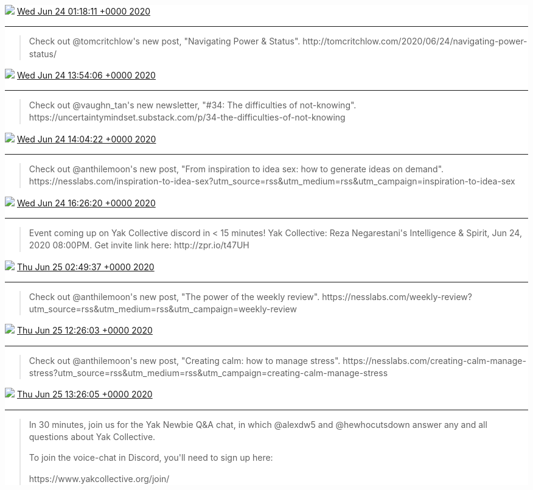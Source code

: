 <img src="../../media/tweet.ico" width="12" /> [Wed Jun 24 01:18:11 +0000 2020](https://twitter.com/yak_collective/status/1275599065804345344)

----

> Check out @tomcritchlow's new post, "Navigating Power &amp; Status"\. http://tomcritchlow\.com/2020/06/24/navigating\-power\-status/

<img src="../../media/tweet.ico" width="12" /> [Wed Jun 24 13:54:06 +0000 2020](https://twitter.com/yak_collective/status/1275789297627598849)

----

> Check out @vaughn\_tan's new newsletter, "\#34: The difficulties of not\-knowing"\. https://uncertaintymindset\.substack\.com/p/34\-the\-difficulties\-of\-not\-knowing

<img src="../../media/tweet.ico" width="12" /> [Wed Jun 24 14:04:22 +0000 2020](https://twitter.com/yak_collective/status/1275791881658564615)

----

> Check out @anthilemoon's new post, "From inspiration to idea sex: how to generate ideas on demand"\. https://nesslabs\.com/inspiration\-to\-idea\-sex?utm\_source\=rss&utm\_medium\=rss&utm\_campaign\=inspiration\-to\-idea\-sex

<img src="../../media/tweet.ico" width="12" /> [Wed Jun 24 16:26:20 +0000 2020](https://twitter.com/yak_collective/status/1275827609155362818)

----

> Event coming up on Yak Collective discord in &lt; 15 minutes\! Yak Collective: Reza Negarestani's Intelligence &amp; Spirit, Jun 24, 2020 08:00PM\. Get invite link here: http://zpr\.io/t47UH

<img src="../../media/tweet.ico" width="12" /> [Thu Jun 25 02:49:37 +0000 2020](https://twitter.com/yak_collective/status/1275984461864275968)

----

> Check out @anthilemoon's new post, "The power of the weekly review"\. https://nesslabs\.com/weekly\-review?utm\_source\=rss&utm\_medium\=rss&utm\_campaign\=weekly\-review

<img src="../../media/tweet.ico" width="12" /> [Thu Jun 25 12:26:03 +0000 2020](https://twitter.com/yak_collective/status/1276129526419017730)

----

> Check out @anthilemoon's new post, "Creating calm: how to manage stress"\. https://nesslabs\.com/creating\-calm\-manage\-stress?utm\_source\=rss&utm\_medium\=rss&utm\_campaign\=creating\-calm\-manage\-stress

<img src="../../media/tweet.ico" width="12" /> [Thu Jun 25 13:26:05 +0000 2020](https://twitter.com/yak_collective/status/1276144635325362178)

----

> In 30 minutes, join us for the Yak Newbie Q&amp;A chat, in which @alexdw5 and @hewhocutsdown answer any and all questions about Yak Collective\.   
>   
> To join the voice\-chat in Discord, you'll need to sign up here:  
>   
> https://www\.yakcollective\.org/join/
